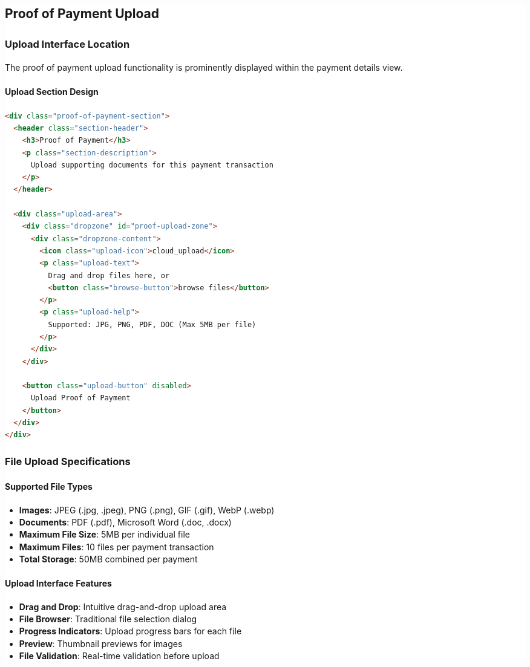 
## Proof of Payment Upload

### Upload Interface Location
The proof of payment upload functionality is prominently displayed within the payment details view.

#### Upload Section Design
```html
<div class="proof-of-payment-section">
  <header class="section-header">
    <h3>Proof of Payment</h3>
    <p class="section-description">
      Upload supporting documents for this payment transaction
    </p>
  </header>
  
  <div class="upload-area">
    <div class="dropzone" id="proof-upload-zone">
      <div class="dropzone-content">
        <icon class="upload-icon">cloud_upload</icon>
        <p class="upload-text">
          Drag and drop files here, or 
          <button class="browse-button">browse files</button>
        </p>
        <p class="upload-help">
          Supported: JPG, PNG, PDF, DOC (Max 5MB per file)
        </p>
      </div>
    </div>
    
    <button class="upload-button" disabled>
      Upload Proof of Payment
    </button>
  </div>
</div>
```

### File Upload Specifications

#### Supported File Types
- **Images**: JPEG (.jpg, .jpeg), PNG (.png), GIF (.gif), WebP (.webp)
- **Documents**: PDF (.pdf), Microsoft Word (.doc, .docx)
- **Maximum File Size**: 5MB per individual file
- **Maximum Files**: 10 files per payment transaction
- **Total Storage**: 50MB combined per payment

#### Upload Interface Features
- **Drag and Drop**: Intuitive drag-and-drop upload area
- **File Browser**: Traditional file selection dialog
- **Progress Indicators**: Upload progress bars for each file
- **Preview**: Thumbnail previews for images
- **File Validation**: Real-time validation before upload
